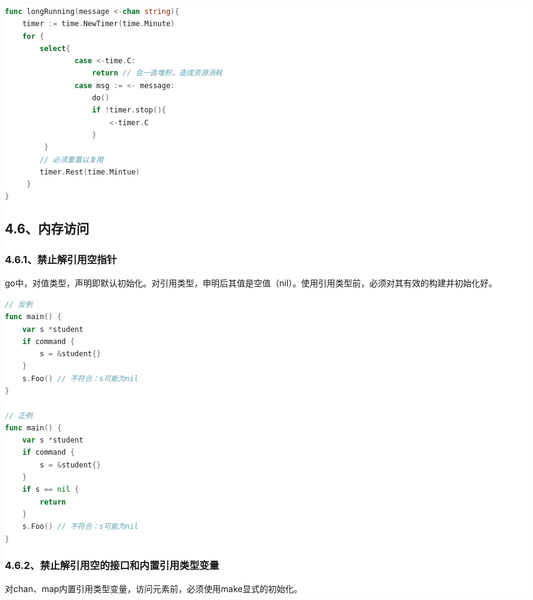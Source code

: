 ```go
func longRunning(message <-chan string){
    timer := time.NewTimer(time.Minute)
    for {
        select{
                case <-time.C:
                    return // 会一直堆积，造成资源消耗
                case msg := <- message:
                    do()
                    if !timer.stop(){
                        <-timer.C
                    }
         }
        // 必须重置以复用
        timer.Rest(time.Mintue)
     }
}
```

## 4.6、内存访问

### 4.6.1、禁止解引用空指针

go中，对值类型，声明即默认初始化。对引用类型，申明后其值是空值（nil）。使用引用类型前，必须对其有效的构建并初始化好。

```go
// 反例
func main() {
    var s *student
    if command {
        s = &student{}
    }
    s.Foo() // 不符合：s可能为nil
}

// 正例
func main() {
    var s *student
    if command {
        s = &student{}
    }
    if s == nil {
        return
    }
    s.Foo() // 不符合：s可能为nil
}
```

### 4.6.2、禁止解引用空的接口和内置引用类型变量

对chan、map内置引用类型变量，访问元素前，必须使用make显式的初始化。
